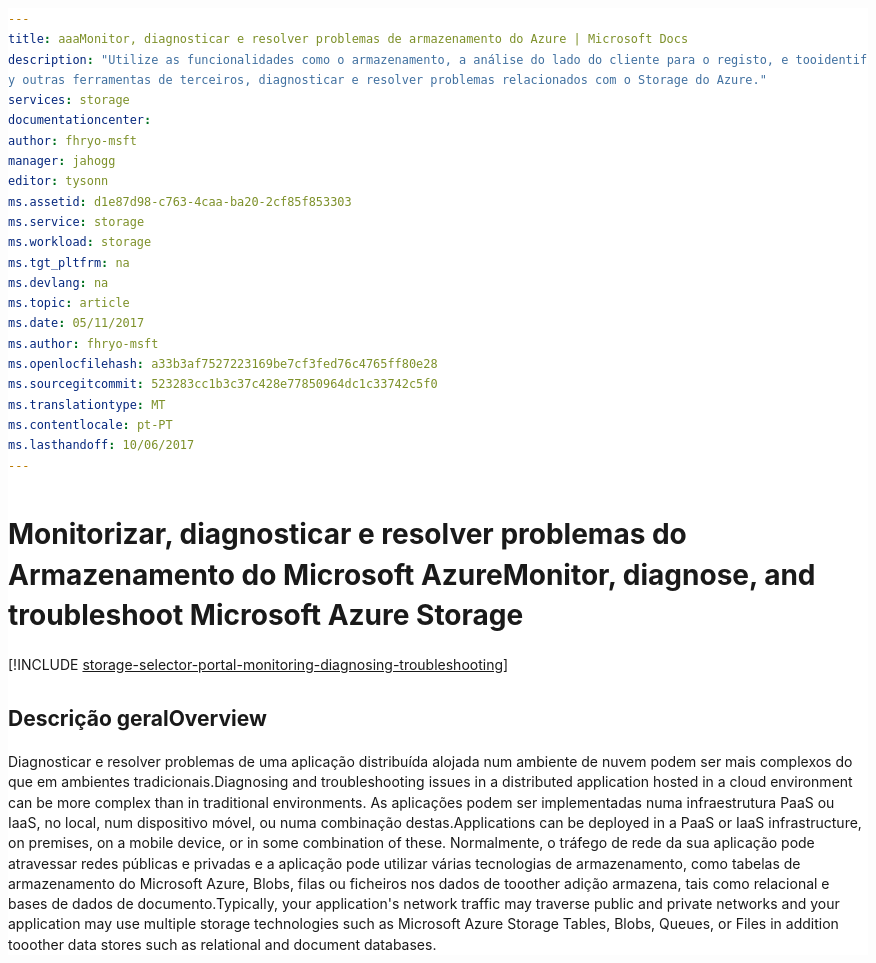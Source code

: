 ```yaml
---
title: aaaMonitor, diagnosticar e resolver problemas de armazenamento do Azure | Microsoft Docs
description: "Utilize as funcionalidades como o armazenamento, a análise do lado do cliente para o registo, e tooidentify outras ferramentas de terceiros, diagnosticar e resolver problemas relacionados com o Storage do Azure."
services: storage
documentationcenter: 
author: fhryo-msft
manager: jahogg
editor: tysonn
ms.assetid: d1e87d98-c763-4caa-ba20-2cf85f853303
ms.service: storage
ms.workload: storage
ms.tgt_pltfrm: na
ms.devlang: na
ms.topic: article
ms.date: 05/11/2017
ms.author: fhryo-msft
ms.openlocfilehash: a33b3af7527223169be7cf3fed76c4765ff80e28
ms.sourcegitcommit: 523283cc1b3c37c428e77850964dc1c33742c5f0
ms.translationtype: MT
ms.contentlocale: pt-PT
ms.lasthandoff: 10/06/2017
---
```

# <a name="monitor-diagnose-and-troubleshoot-microsoft-azure-storage"></a><span data-ttu-id="ace4a-103">Monitorizar, diagnosticar e resolver problemas do Armazenamento do Microsoft Azure</span><span class="sxs-lookup"><span data-stu-id="ace4a-103">Monitor, diagnose, and troubleshoot Microsoft Azure Storage</span></span>
[!INCLUDE [storage-selector-portal-monitoring-diagnosing-troubleshooting](../../includes/storage-selector-portal-monitoring-diagnosing-troubleshooting.md)]

## <a name="overview"></a><span data-ttu-id="ace4a-104">Descrição geral</span><span class="sxs-lookup"><span data-stu-id="ace4a-104">Overview</span></span>
<span data-ttu-id="ace4a-105">Diagnosticar e resolver problemas de uma aplicação distribuída alojada num ambiente de nuvem podem ser mais complexos do que em ambientes tradicionais.</span><span class="sxs-lookup"><span data-stu-id="ace4a-105">Diagnosing and troubleshooting issues in a distributed application hosted in a cloud environment can be more complex than in traditional environments.</span></span> <span data-ttu-id="ace4a-106">As aplicações podem ser implementadas numa infraestrutura PaaS ou IaaS, no local, num dispositivo móvel, ou numa combinação destas.</span><span class="sxs-lookup"><span data-stu-id="ace4a-106">Applications can be deployed in a PaaS or IaaS infrastructure, on premises, on a mobile device, or in some combination of these.</span></span> <span data-ttu-id="ace4a-107">Normalmente, o tráfego de rede da sua aplicação pode atravessar redes públicas e privadas e a aplicação pode utilizar várias tecnologias de armazenamento, como tabelas de armazenamento do Microsoft Azure, Blobs, filas ou ficheiros nos dados de tooother adição armazena, tais como relacional e bases de dados de documento.</span><span class="sxs-lookup"><span data-stu-id="ace4a-107">Typically, your application's network traffic may traverse public and private networks and your application may use multiple storage technologies such as Microsoft Azure Storage Tables, Blobs, Queues, or Files in addition tooother data stores such as relational and document databases.</span></span>
